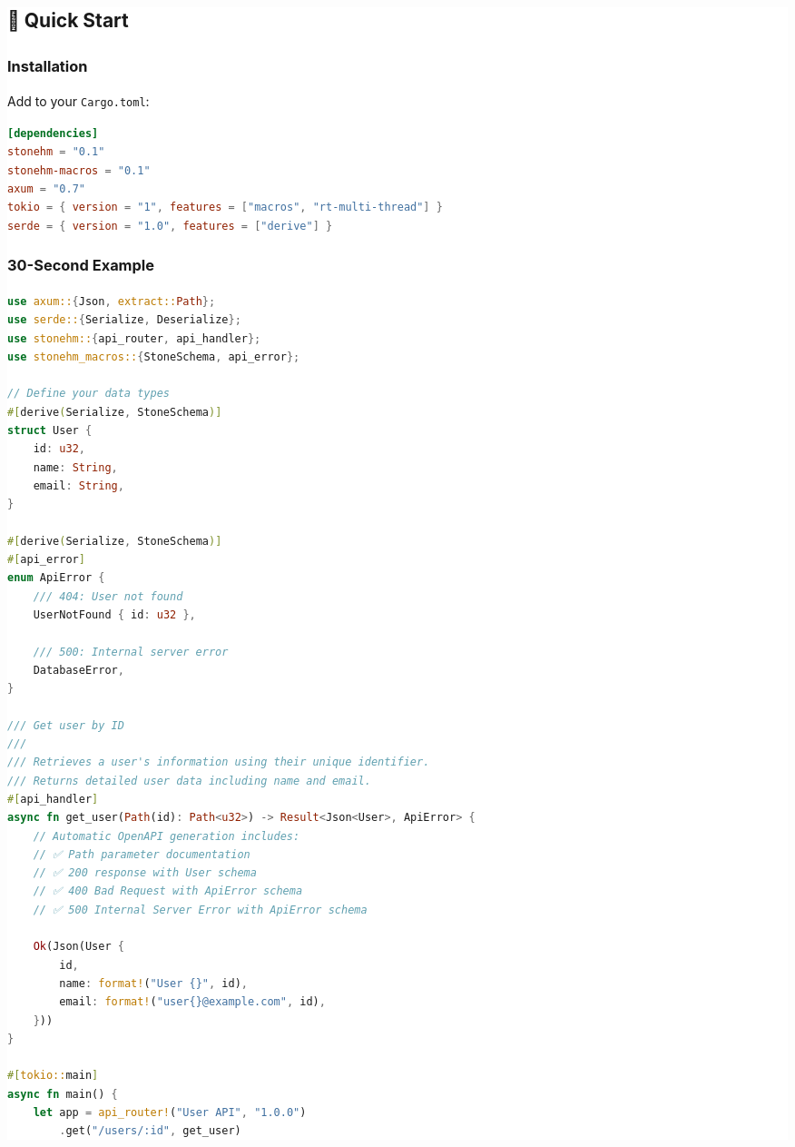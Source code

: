 ## 🚀 Quick Start

### Installation

Add to your `Cargo.toml`:

```toml
[dependencies]
stonehm = "0.1"
stonehm-macros = "0.1"
axum = "0.7"
tokio = { version = "1", features = ["macros", "rt-multi-thread"] }
serde = { version = "1.0", features = ["derive"] }
```

### 30-Second Example

```rust
use axum::{Json, extract::Path};
use serde::{Serialize, Deserialize};
use stonehm::{api_router, api_handler};
use stonehm_macros::{StoneSchema, api_error};

// Define your data types
#[derive(Serialize, StoneSchema)]
struct User {
    id: u32,
    name: String,
    email: String,
}

#[derive(Serialize, StoneSchema)]
#[api_error]
enum ApiError {
    /// 404: User not found
    UserNotFound { id: u32 },
    
    /// 500: Internal server error
    DatabaseError,
}

/// Get user by ID
///
/// Retrieves a user's information using their unique identifier.
/// Returns detailed user data including name and email.
#[api_handler]
async fn get_user(Path(id): Path<u32>) -> Result<Json<User>, ApiError> {
    // Automatic OpenAPI generation includes:
    // ✅ Path parameter documentation
    // ✅ 200 response with User schema
    // ✅ 400 Bad Request with ApiError schema
    // ✅ 500 Internal Server Error with ApiError schema
    
    Ok(Json(User {
        id,
        name: format!("User {}", id),
        email: format!("user{}@example.com", id),
    }))
}

#[tokio::main]
async fn main() {
    let app = api_router!("User API", "1.0.0")
        .get("/users/:id", get_user)
```